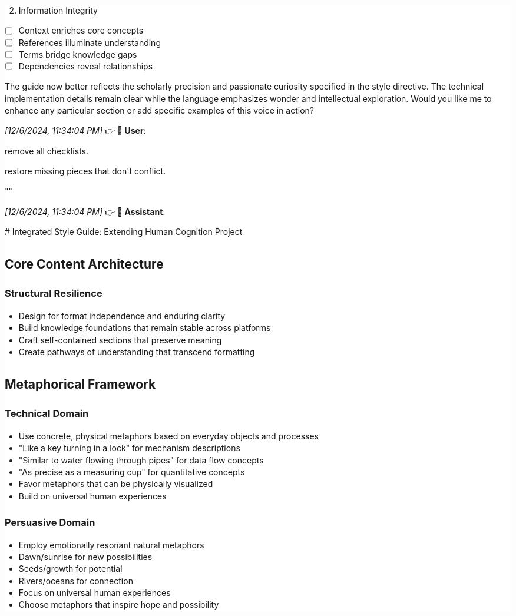 2. Information Integrity
- [ ] Context enriches core concepts
- [ ] References illuminate understanding
- [ ] Terms bridge knowledge gaps
- [ ] Dependencies reveal relationships
</antArtifact>

The guide now better reflects the scholarly precision and passionate curiosity specified in the style directive. The technical implementation details remain clear while the language emphasizes wonder and intellectual exploration. Would you like me to enhance any particular section or add specific examples of this voice in action?<br>

<i>[12/6/2024, 11:34:04 PM]</i> 👉 <b>👤 User</b>: 

remove all checklists.

restore missing pieces that don't conflict. 

""<br>

<i>[12/6/2024, 11:34:04 PM]</i> 👉 <b>🤖 Assistant</b>: 

<antArtifact identifier="comprehensive-style-guide" type="text/markdown" title="Integrated Style Guide for Extending Human Cognition Project">
# Integrated Style Guide: Extending Human Cognition Project

## Core Content Architecture

### Structural Resilience
- Design for format independence and enduring clarity
- Build knowledge foundations that remain stable across platforms
- Craft self-contained sections that preserve meaning
- Create pathways of understanding that transcend formatting

## Metaphorical Framework

### Technical Domain
- Use concrete, physical metaphors based on everyday objects and processes
- "Like a key turning in a lock" for mechanism descriptions
- "Similar to water flowing through pipes" for data flow concepts
- "As precise as a measuring cup" for quantitative concepts
- Favor metaphors that can be physically visualized
- Build on universal human experiences

### Persuasive Domain
- Employ emotionally resonant natural metaphors
- Dawn/sunrise for new possibilities
- Seeds/growth for potential
- Rivers/oceans for connection
- Focus on universal human experiences
- Choose metaphors that inspire hope and possibility
